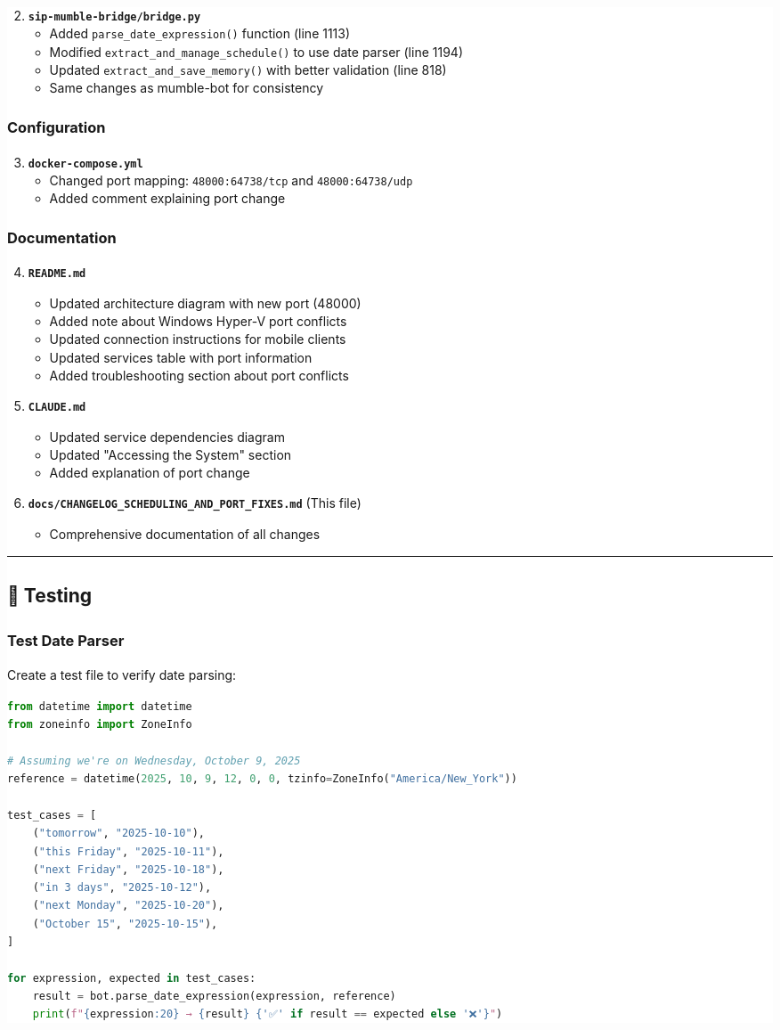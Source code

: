 2. **`sip-mumble-bridge/bridge.py`**
   - Added `parse_date_expression()` function (line 1113)
   - Modified `extract_and_manage_schedule()` to use date parser (line 1194)
   - Updated `extract_and_save_memory()` with better validation (line 818)
   - Same changes as mumble-bot for consistency

### Configuration
3. **`docker-compose.yml`**
   - Changed port mapping: `48000:64738/tcp` and `48000:64738/udp`
   - Added comment explaining port change

### Documentation
4. **`README.md`**
   - Updated architecture diagram with new port (48000)
   - Added note about Windows Hyper-V port conflicts
   - Updated connection instructions for mobile clients
   - Updated services table with port information
   - Added troubleshooting section about port conflicts

5. **`CLAUDE.md`**
   - Updated service dependencies diagram
   - Updated "Accessing the System" section
   - Added explanation of port change

6. **`docs/CHANGELOG_SCHEDULING_AND_PORT_FIXES.md`** (This file)
   - Comprehensive documentation of all changes

---

## 🧪 Testing

### Test Date Parser

Create a test file to verify date parsing:

```python
from datetime import datetime
from zoneinfo import ZoneInfo

# Assuming we're on Wednesday, October 9, 2025
reference = datetime(2025, 10, 9, 12, 0, 0, tzinfo=ZoneInfo("America/New_York"))

test_cases = [
    ("tomorrow", "2025-10-10"),
    ("this Friday", "2025-10-11"),
    ("next Friday", "2025-10-18"),
    ("in 3 days", "2025-10-12"),
    ("next Monday", "2025-10-20"),
    ("October 15", "2025-10-15"),
]

for expression, expected in test_cases:
    result = bot.parse_date_expression(expression, reference)
    print(f"{expression:20} → {result} {'✅' if result == expected else '❌'}")
```
